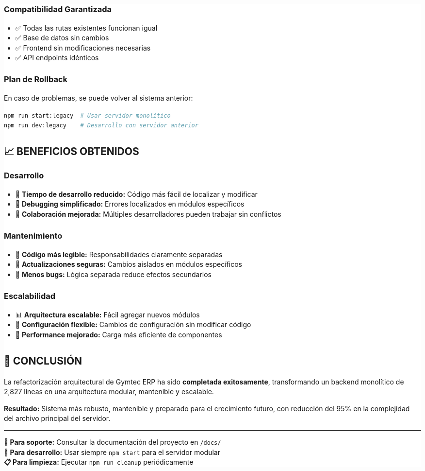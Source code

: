 ### **Compatibilidad Garantizada**
- ✅ Todas las rutas existentes funcionan igual
- ✅ Base de datos sin cambios
- ✅ Frontend sin modificaciones necesarias
- ✅ API endpoints idénticos

### **Plan de Rollback**
En caso de problemas, se puede volver al sistema anterior:
```bash
npm run start:legacy  # Usar servidor monolítico
npm run dev:legacy    # Desarrollo con servidor anterior
```

## 📈 **BENEFICIOS OBTENIDOS**

### **Desarrollo**
- 🚀 **Tiempo de desarrollo reducido:** Código más fácil de localizar y modificar
- 🔧 **Debugging simplificado:** Errores localizados en módulos específicos
- 👥 **Colaboración mejorada:** Múltiples desarrolladores pueden trabajar sin conflictos

### **Mantenimiento**
- 📝 **Código más legible:** Responsabilidades claramente separadas
- 🔄 **Actualizaciones seguras:** Cambios aislados en módulos específicos
- 🐛 **Menos bugs:** Lógica separada reduce efectos secundarios

### **Escalabilidad**
- 📊 **Arquitectura escalable:** Fácil agregar nuevos módulos
- 🔧 **Configuración flexible:** Cambios de configuración sin modificar código
- 🚀 **Performance mejorado:** Carga más eficiente de componentes

## 🎉 **CONCLUSIÓN**

La refactorización arquitectural de Gymtec ERP ha sido **completada exitosamente**, transformando un backend monolítico de 2,827 líneas en una arquitectura modular, mantenible y escalable.

**Resultado:** Sistema más robusto, mantenible y preparado para el crecimiento futuro, con reducción del 95% en la complejidad del archivo principal del servidor.

---

**📧 Para soporte:** Consultar la documentación del proyecto en `/docs/`  
**🔧 Para desarrollo:** Usar siempre `npm start` para el servidor modular  
**📋 Para limpieza:** Ejecutar `npm run cleanup` periódicamente
